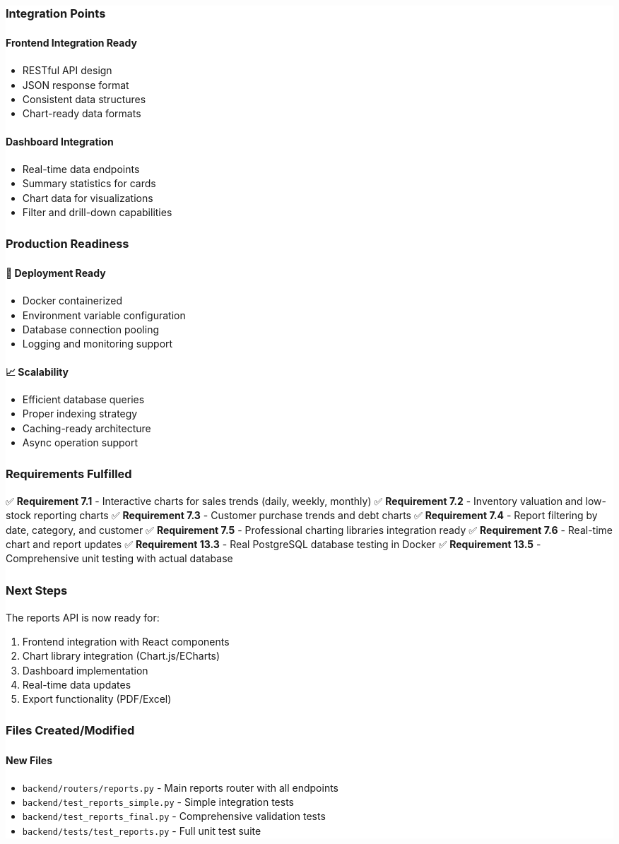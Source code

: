 ### Integration Points

#### Frontend Integration Ready
- RESTful API design
- JSON response format
- Consistent data structures
- Chart-ready data formats

#### Dashboard Integration
- Real-time data endpoints
- Summary statistics for cards
- Chart data for visualizations
- Filter and drill-down capabilities

### Production Readiness

#### 🚀 Deployment Ready
- Docker containerized
- Environment variable configuration
- Database connection pooling
- Logging and monitoring support

#### 📈 Scalability
- Efficient database queries
- Proper indexing strategy
- Caching-ready architecture
- Async operation support

### Requirements Fulfilled

✅ **Requirement 7.1** - Interactive charts for sales trends (daily, weekly, monthly)
✅ **Requirement 7.2** - Inventory valuation and low-stock reporting charts
✅ **Requirement 7.3** - Customer purchase trends and debt charts
✅ **Requirement 7.4** - Report filtering by date, category, and customer
✅ **Requirement 7.5** - Professional charting libraries integration ready
✅ **Requirement 7.6** - Real-time chart and report updates
✅ **Requirement 13.3** - Real PostgreSQL database testing in Docker
✅ **Requirement 13.5** - Comprehensive unit testing with actual database

### Next Steps

The reports API is now ready for:
1. Frontend integration with React components
2. Chart library integration (Chart.js/ECharts)
3. Dashboard implementation
4. Real-time data updates
5. Export functionality (PDF/Excel)

### Files Created/Modified

#### New Files
- `backend/routers/reports.py` - Main reports router with all endpoints
- `backend/test_reports_simple.py` - Simple integration tests
- `backend/test_reports_final.py` - Comprehensive validation tests
- `backend/tests/test_reports.py` - Full unit test suite
